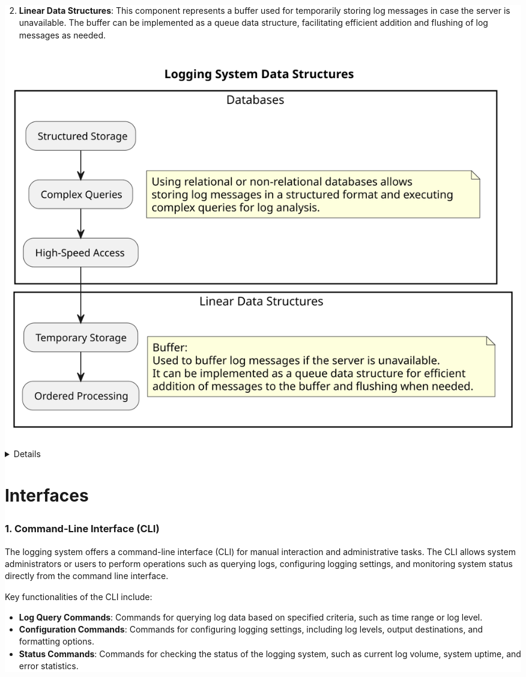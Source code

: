 2. **Linear Data Structures**: This component represents a buffer used for temporarily storing log messages in case the server is unavailable. The buffer can be implemented as a queue data structure, facilitating efficient addition and flushing of log messages as needed.

![](DataStructures.svg)

<details></details>

# Interfaces

### 1. Command-Line Interface (CLI)

The logging system offers a command-line interface (CLI) for manual interaction and administrative tasks. The CLI allows system administrators or users to perform operations such as querying logs, configuring logging settings, and monitoring system status directly from the command line interface.

Key functionalities of the CLI include:
- **Log Query Commands**: Commands for querying log data based on specified criteria, such as time range or log level.
- **Configuration Commands**: Commands for configuring logging settings, including log levels, output destinations, and formatting options.
- **Status Commands**: Commands for checking the status of the logging system, such as current log volume, system uptime, and error statistics.
